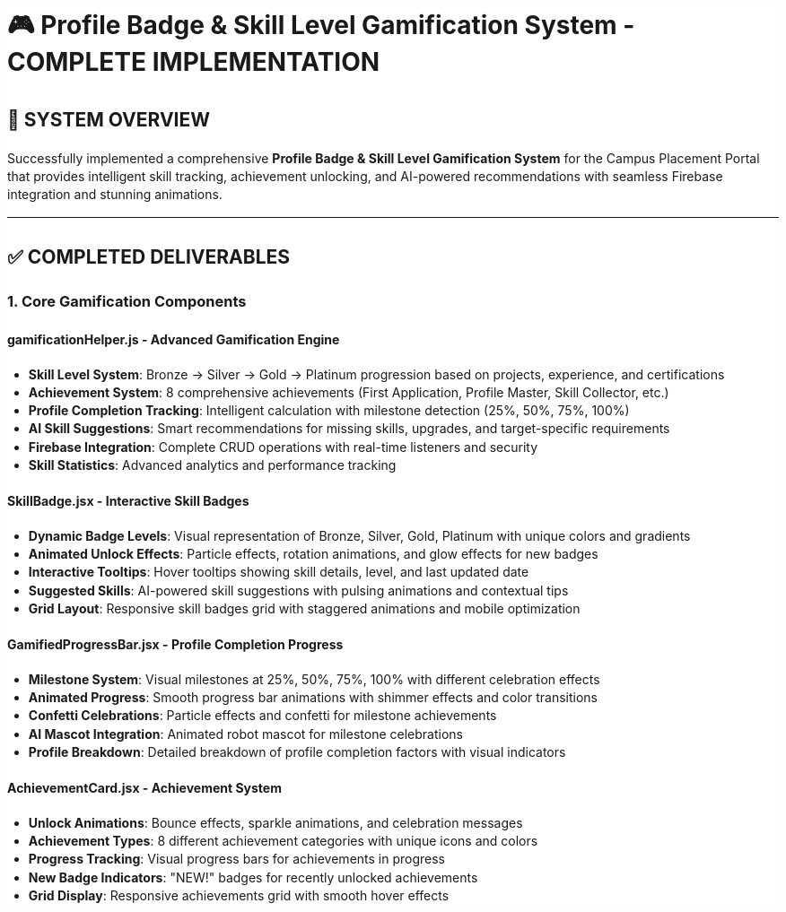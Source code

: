 # 🎮 **Profile Badge & Skill Level Gamification System - COMPLETE IMPLEMENTATION**

## 🌟 **SYSTEM OVERVIEW**

Successfully implemented a comprehensive **Profile Badge & Skill Level Gamification System** for the Campus Placement Portal that provides intelligent skill tracking, achievement unlocking, and AI-powered recommendations with seamless Firebase integration and stunning animations.

---

## ✅ **COMPLETED DELIVERABLES**

### **1. Core Gamification Components**

#### **gamificationHelper.js** - Advanced Gamification Engine
- **Skill Level System**: Bronze → Silver → Gold → Platinum progression based on projects, experience, and certifications
- **Achievement System**: 8 comprehensive achievements (First Application, Profile Master, Skill Collector, etc.)
- **Profile Completion Tracking**: Intelligent calculation with milestone detection (25%, 50%, 75%, 100%)
- **AI Skill Suggestions**: Smart recommendations for missing skills, upgrades, and target-specific requirements
- **Firebase Integration**: Complete CRUD operations with real-time listeners and security
- **Skill Statistics**: Advanced analytics and performance tracking

#### **SkillBadge.jsx** - Interactive Skill Badges
- **Dynamic Badge Levels**: Visual representation of Bronze, Silver, Gold, Platinum with unique colors and gradients
- **Animated Unlock Effects**: Particle effects, rotation animations, and glow effects for new badges
- **Interactive Tooltips**: Hover tooltips showing skill details, level, and last updated date
- **Suggested Skills**: AI-powered skill suggestions with pulsing animations and contextual tips
- **Grid Layout**: Responsive skill badges grid with staggered animations and mobile optimization

#### **GamifiedProgressBar.jsx** - Profile Completion Progress
- **Milestone System**: Visual milestones at 25%, 50%, 75%, 100% with different celebration effects
- **Animated Progress**: Smooth progress bar animations with shimmer effects and color transitions
- **Confetti Celebrations**: Particle effects and confetti for milestone achievements
- **AI Mascot Integration**: Animated robot mascot for milestone celebrations
- **Profile Breakdown**: Detailed breakdown of profile completion factors with visual indicators

#### **AchievementCard.jsx** - Achievement System
- **Unlock Animations**: Bounce effects, sparkle animations, and celebration messages
- **Achievement Types**: 8 different achievement categories with unique icons and colors
- **Progress Tracking**: Visual progress bars for achievements in progress
- **New Badge Indicators**: "NEW!" badges for recently unlocked achievements
- **Grid Display**: Responsive achievements grid with smooth hover effects
